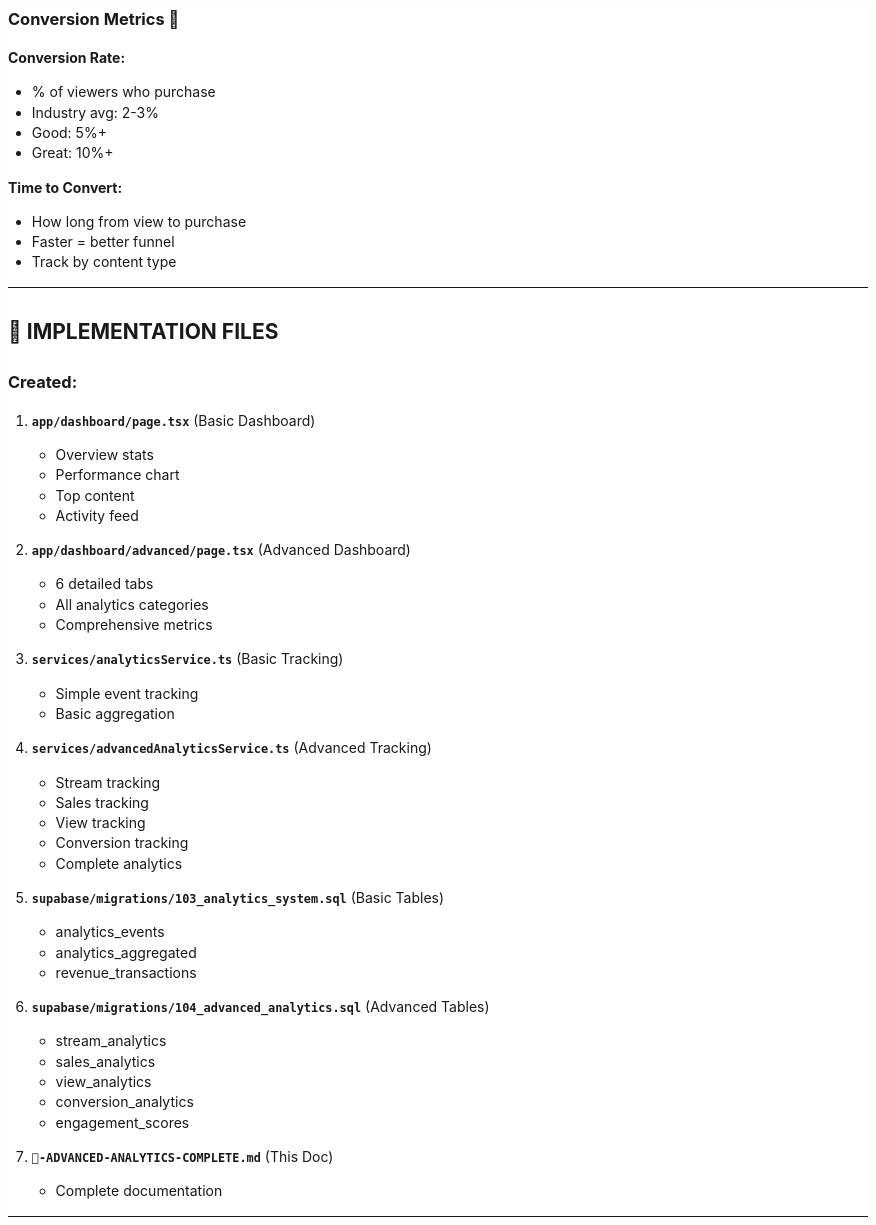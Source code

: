 ### **Conversion Metrics** 🎯

**Conversion Rate:**
- % of viewers who purchase
- Industry avg: 2-3%
- Good: 5%+
- Great: 10%+

**Time to Convert:**
- How long from view to purchase
- Faster = better funnel
- Track by content type

---

## 🚀 IMPLEMENTATION FILES

### **Created:**

1. **`app/dashboard/page.tsx`** (Basic Dashboard)
   - Overview stats
   - Performance chart
   - Top content
   - Activity feed

2. **`app/dashboard/advanced/page.tsx`** (Advanced Dashboard)
   - 6 detailed tabs
   - All analytics categories
   - Comprehensive metrics

3. **`services/analyticsService.ts`** (Basic Tracking)
   - Simple event tracking
   - Basic aggregation

4. **`services/advancedAnalyticsService.ts`** (Advanced Tracking)
   - Stream tracking
   - Sales tracking
   - View tracking
   - Conversion tracking
   - Complete analytics

5. **`supabase/migrations/103_analytics_system.sql`** (Basic Tables)
   - analytics_events
   - analytics_aggregated
   - revenue_transactions

6. **`supabase/migrations/104_advanced_analytics.sql`** (Advanced Tables)
   - stream_analytics
   - sales_analytics
   - view_analytics
   - conversion_analytics
   - engagement_scores

7. **`🚀-ADVANCED-ANALYTICS-COMPLETE.md`** (This Doc)
   - Complete documentation

---